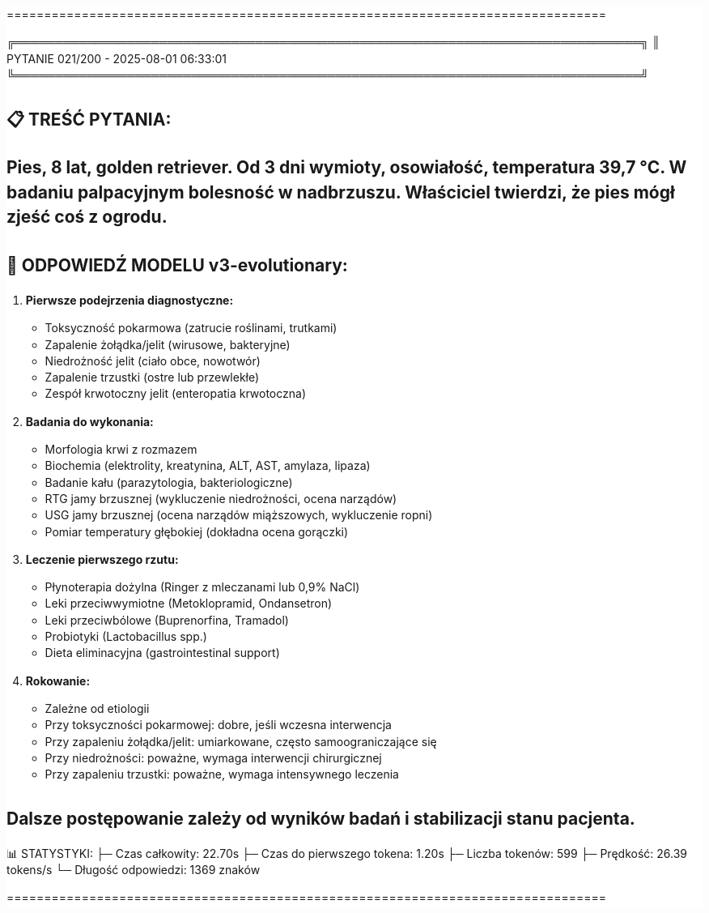 ================================================================================

╔══════════════════════════════════════════════════════════════════════════════╗
║ PYTANIE 021/200 - 2025-08-01 06:33:01
╚══════════════════════════════════════════════════════════════════════════════╝

📋 TREŚĆ PYTANIA:
--------------------------------------------------------------------------------
Pies, 8 lat, golden retriever. Od 3 dni wymioty, osowiałość, temperatura 39,7 °C. W badaniu palpacyjnym bolesność w nadbrzuszu. Właściciel twierdzi, że pies mógł zjeść coś z ogrodu.
--------------------------------------------------------------------------------

🤖 ODPOWIEDŹ MODELU v3-evolutionary:
--------------------------------------------------------------------------------
1. **Pierwsze podejrzenia diagnostyczne:**
   - Toksyczność pokarmowa (zatrucie roślinami, trutkami)
   - Zapalenie żołądka/jelit (wirusowe, bakteryjne)
   - Niedrożność jelit (ciało obce, nowotwór)
   - Zapalenie trzustki (ostre lub przewlekłe)
   - Zespół krwotoczny jelit (enteropatia krwotoczna)

2. **Badania do wykonania:**
   - Morfologia krwi z rozmazem
   - Biochemia (elektrolity, kreatynina, ALT, AST, amylaza, lipaza)
   - Badanie kału (parazytologia, bakteriologiczne)
   - RTG jamy brzusznej (wykluczenie niedrożności, ocena narządów)
   - USG jamy brzusznej (ocena narządów miąższowych, wykluczenie ropni)
   - Pomiar temperatury głębokiej (dokładna ocena gorączki)

3. **Leczenie pierwszego rzutu:**
   - Płynoterapia dożylna (Ringer z mleczanami lub 0,9% NaCl)
   - Leki przeciwwymiotne (Metoklopramid, Ondansetron)
   - Leki przeciwbólowe (Buprenorfina, Tramadol)
   - Probiotyki (Lactobacillus spp.)
   - Dieta eliminacyjna (gastrointestinal support)

4. **Rokowanie:**
   - Zależne od etiologii
   - Przy toksyczności pokarmowej: dobre, jeśli wczesna interwencja
   - Przy zapaleniu żołądka/jelit: umiarkowane, często samoograniczające się
   - Przy niedrożności: poważne, wymaga interwencji chirurgicznej
   - Przy zapaleniu trzustki: poważne, wymaga intensywnego leczenia

Dalsze postępowanie zależy od wyników badań i stabilizacji stanu pacjenta.
--------------------------------------------------------------------------------

📊 STATYSTYKI:
├─ Czas całkowity: 22.70s
├─ Czas do pierwszego tokena: 1.20s
├─ Liczba tokenów: 599
├─ Prędkość: 26.39 tokens/s
└─ Długość odpowiedzi: 1369 znaków

================================================================================
